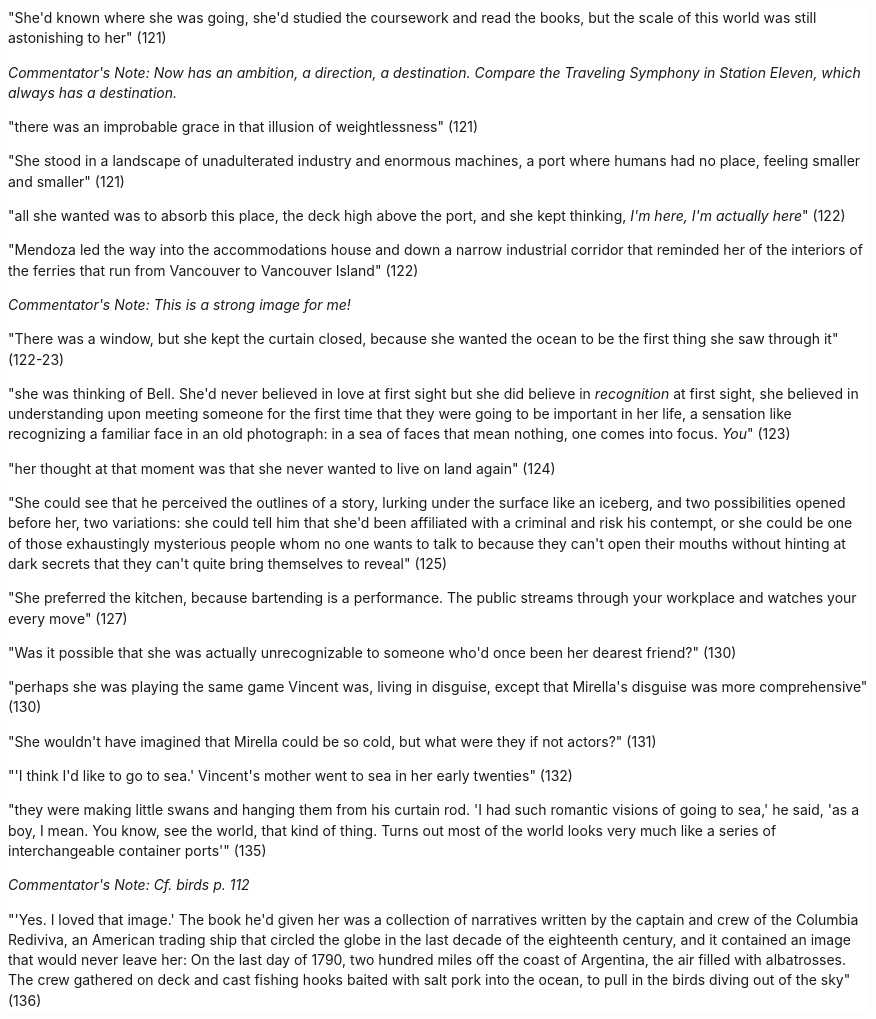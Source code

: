 "She'd known where she was going, she'd studied the coursework and read the books, but the scale of this world was still astonishing to her" (121)

*Commentator's Note: Now has an ambition, a direction, a destination. Compare the Traveling Symphony in Station Eleven, which always has a destination.*

"there was an improbable grace in that illusion of weightlessness" (121)

"She stood in a landscape of unadulterated industry and enormous machines, a port where humans had no place, feeling smaller and smaller" (121)

"all she wanted was to absorb this place, the deck high above the port, and she kept thinking, *I'm here, I'm actually here*" (122)

"Mendoza led the way into the accommodations house and down a narrow industrial corridor that reminded her of the interiors of the ferries that run from Vancouver to Vancouver Island" (122)

*Commentator's Note: This is a strong image for me!*

"There was a window, but she kept the curtain closed, because she wanted the ocean to be the first thing she saw through it" (122-23)

"she was thinking of Bell. She'd never believed in love at first sight but she did believe in *recognition* at first sight, she believed in understanding upon meeting someone for the first time that they were going to be important in her life, a sensation like recognizing a familiar face in an old photograph: in a sea of faces that mean nothing, one comes into focus. *You*" (123)

"her thought at that moment was that she never wanted to live on land again" (124)

"She could see that he perceived the outlines of a story, lurking under the surface like an iceberg, and two possibilities opened before her, two variations: she could tell him that she'd been affiliated with a criminal and risk his contempt, or she could be one of those exhaustingly mysterious people whom no one wants to talk to because they can't open their mouths without hinting at dark secrets that they can't quite bring themselves to reveal" (125)

"She preferred the kitchen, because bartending is a performance. The public streams through your workplace and watches your every move" (127)

"Was it possible that she was actually unrecognizable to someone who'd once been her dearest friend?" (130)

"perhaps she was playing the same game Vincent was, living in disguise, except that Mirella's disguise was more comprehensive" (130)

"She wouldn't have imagined that Mirella could be so cold, but what were they if not actors?" (131)

"'I think I'd like to go to sea.' Vincent's mother went to sea in her early twenties" (132)

"they were making little swans and hanging them from his curtain rod. 'I had such romantic visions of going to sea,' he said, 'as a boy, I mean. You know, see the world, that kind of thing. Turns out most of the world looks very much like a series of interchangeable container ports'" (135)

*Commentator's Note: Cf. birds p. 112*

"'Yes. I loved that image.' The book he'd given her was a collection of narratives written by the captain and crew of the Columbia Rediviva, an American trading ship that circled the globe in the last decade of the eighteenth century, and it contained an image that would never leave her: On the last day of 1790, two hundred miles off the coast of Argentina, the air filled with albatrosses. The crew gathered on deck and cast fishing hooks baited with salt pork into the ocean, to pull in the birds diving out of the sky" (136)
